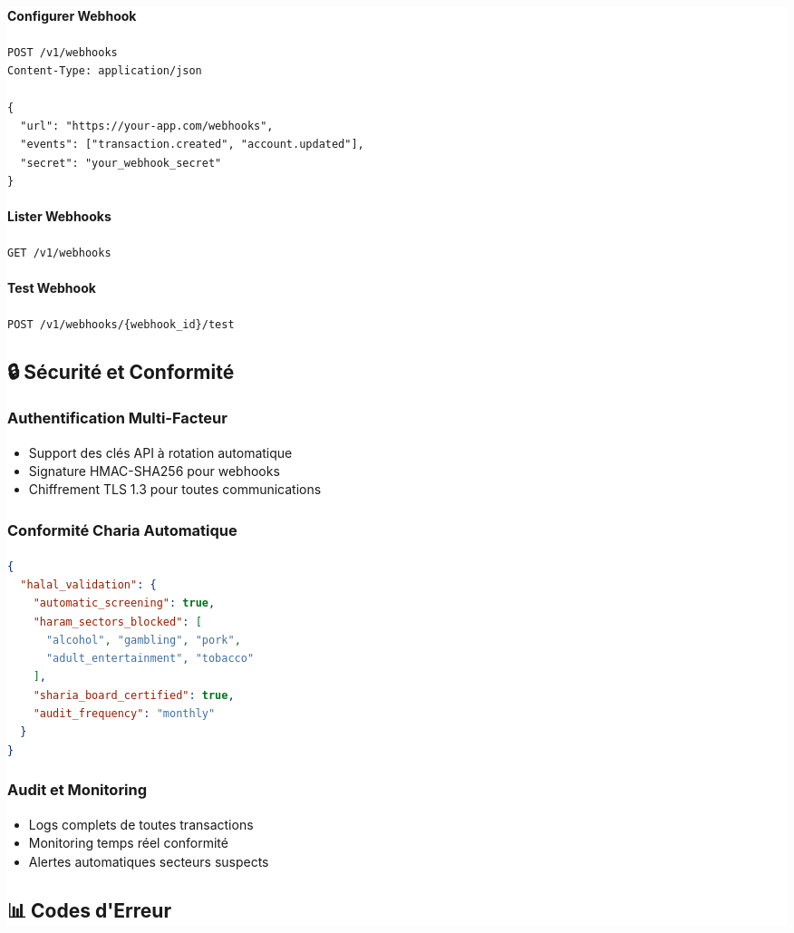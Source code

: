 #### Configurer Webhook
```http
POST /v1/webhooks
Content-Type: application/json

{
  "url": "https://your-app.com/webhooks",
  "events": ["transaction.created", "account.updated"],
  "secret": "your_webhook_secret"
}
```

#### Lister Webhooks
```http
GET /v1/webhooks
```

#### Test Webhook
```http
POST /v1/webhooks/{webhook_id}/test
```

## 🔒 Sécurité et Conformité

### Authentification Multi-Facteur
- Support des clés API à rotation automatique
- Signature HMAC-SHA256 pour webhooks
- Chiffrement TLS 1.3 pour toutes communications

### Conformité Charia Automatique
```json
{
  "halal_validation": {
    "automatic_screening": true,
    "haram_sectors_blocked": [
      "alcohol", "gambling", "pork", 
      "adult_entertainment", "tobacco"
    ],
    "sharia_board_certified": true,
    "audit_frequency": "monthly"
  }
}
```

### Audit et Monitoring
- Logs complets de toutes transactions
- Monitoring temps réel conformité
- Alertes automatiques secteurs suspects

## 📊 Codes d'Erreur
